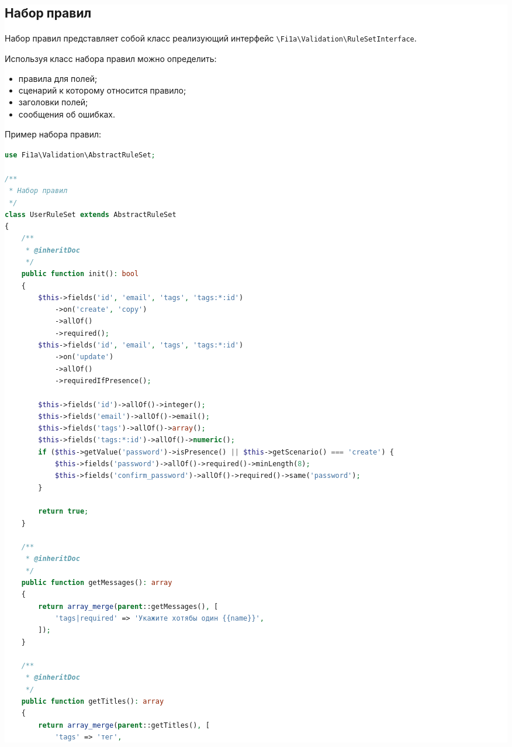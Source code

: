 ## Набор правил

Набор правил представляет собой класс реализующий интерфейс ```\Fi1a\Validation\RuleSetInterface```.

Используя класс набора правил можно определить:
- правила для полей;
- сценарий к которому относится правило;
- заголовки полей;
- сообщения об ошибках.

Пример набора правил:

```php
use Fi1a\Validation\AbstractRuleSet;

/**
 * Набор правил
 */
class UserRuleSet extends AbstractRuleSet
{
    /**
     * @inheritDoc
     */
    public function init(): bool
    {
        $this->fields('id', 'email', 'tags', 'tags:*:id')
            ->on('create', 'copy')
            ->allOf()
            ->required();
        $this->fields('id', 'email', 'tags', 'tags:*:id')
            ->on('update')
            ->allOf()
            ->requiredIfPresence();
            
        $this->fields('id')->allOf()->integer();
        $this->fields('email')->allOf()->email();
        $this->fields('tags')->allOf()->array();
        $this->fields('tags:*:id')->allOf()->numeric();
        if ($this->getValue('password')->isPresence() || $this->getScenario() === 'create') {
            $this->fields('password')->allOf()->required()->minLength(8);
            $this->fields('confirm_password')->allOf()->required()->same('password');
        }

        return true;
    }

    /**
     * @inheritDoc
     */
    public function getMessages(): array
    {
        return array_merge(parent::getMessages(), [
            'tags|required' => 'Укажите хотябы один {{name}}',
        ]);
    }

    /**
     * @inheritDoc
     */
    public function getTitles(): array
    {
        return array_merge(parent::getTitles(), [
            'tags' => 'тег',
```